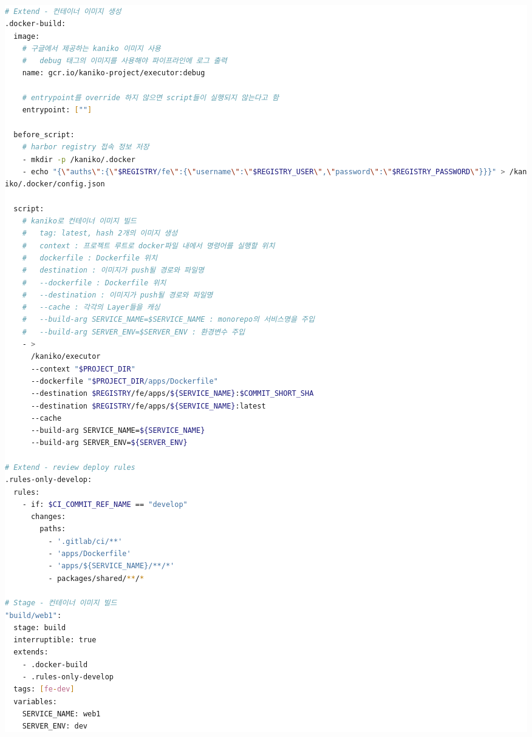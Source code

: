 
``` bash
# Extend - 컨테이너 이미지 생성
.docker-build:
  image:
    # 구글에서 제공하는 kaniko 이미지 사용
    #   debug 태그의 이미지를 사용해야 파이프라인에 로그 출력
    name: gcr.io/kaniko-project/executor:debug
   
    # entrypoint를 override 하지 않으면 script들이 실행되지 않는다고 함
    entrypoint: [""]
    
  before_script:
    # harbor registry 접속 정보 저장
    - mkdir -p /kaniko/.docker   
    - echo "{\"auths\":{\"$REGISTRY/fe\":{\"username\":\"$REGISTRY_USER\",\"password\":\"$REGISTRY_PASSWORD\"}}}" > /kaniko/.docker/config.json

  script:
    # kaniko로 컨테이너 이미지 빌드
    #   tag: latest, hash 2개의 이미지 생성
    #   context : 프로젝트 루트로 docker파일 내에서 명령어를 실행할 위치
    #   dockerfile : Dockerfile 위치
    #   destination : 이미지가 push될 경로와 파일명
    #   --dockerfile : Dockerfile 위치
    #   --destination : 이미지가 push될 경로와 파일명
    #   --cache : 각각의 Layer들을 캐싱
    #   --build-arg SERVICE_NAME=$SERVICE_NAME : monorepo의 서비스명을 주입
    #   --build-arg SERVER_ENV=$SERVER_ENV : 환경변수 주입
    - >
      /kaniko/executor
      --context "$PROJECT_DIR"
      --dockerfile "$PROJECT_DIR/apps/Dockerfile"
      --destination $REGISTRY/fe/apps/${SERVICE_NAME}:$COMMIT_SHORT_SHA
      --destination $REGISTRY/fe/apps/${SERVICE_NAME}:latest
      --cache
      --build-arg SERVICE_NAME=${SERVICE_NAME}
      --build-arg SERVER_ENV=${SERVER_ENV}

# Extend - review deploy rules
.rules-only-develop:
  rules:
    - if: $CI_COMMIT_REF_NAME == "develop"
      changes:
        paths:
          - '.gitlab/ci/**'
          - 'apps/Dockerfile'
          - 'apps/${SERVICE_NAME}/**/*'
          - packages/shared/**/*

# Stage - 컨테이너 이미지 빌드
"build/web1":
  stage: build
  interruptible: true
  extends:
    - .docker-build
    - .rules-only-develop
  tags: [fe-dev]
  variables:
    SERVICE_NAME: web1
    SERVER_ENV: dev
```
